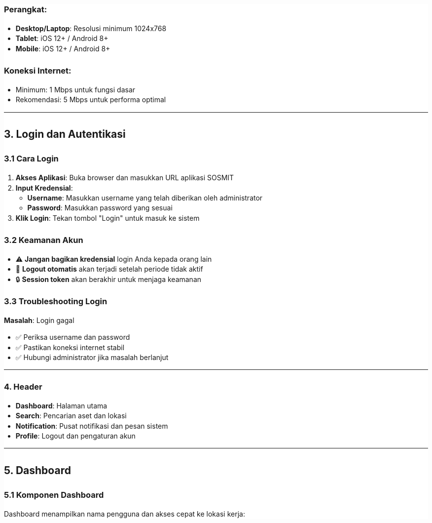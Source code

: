 ### Perangkat:
- **Desktop/Laptop**: Resolusi minimum 1024x768
- **Tablet**: iOS 12+ / Android 8+
- **Mobile**: iOS 12+ / Android 8+

### Koneksi Internet:
- Minimum: 1 Mbps untuk fungsi dasar
- Rekomendasi: 5 Mbps untuk performa optimal

---

## 3. Login dan Autentikasi

### 3.1 Cara Login

1. **Akses Aplikasi**: Buka browser dan masukkan URL aplikasi SOSMIT
2. **Input Kredensial**:
   - **Username**: Masukkan username yang telah diberikan oleh administrator
   - **Password**: Masukkan password yang sesuai
3. **Klik Login**: Tekan tombol "Login" untuk masuk ke sistem

### 3.2 Keamanan Akun

- ⚠️ **Jangan bagikan kredensial** login Anda kepada orang lain
- 🔄 **Logout otomatis** akan terjadi setelah periode tidak aktif
- 🔒 **Session token** akan berakhir untuk menjaga keamanan

### 3.3 Troubleshooting Login

**Masalah**: Login gagal
- ✅ Periksa username dan password
- ✅ Pastikan koneksi internet stabil
- ✅ Hubungi administrator jika masalah berlanjut

---

### 4. Header

- **Dashboard**: Halaman utama
- **Search**: Pencarian aset dan lokasi
- **Notification**: Pusat notifikasi dan pesan sistem
- **Profile**: Logout dan pengaturan akun

---

## 5. Dashboard

### 5.1 Komponen Dashboard

Dashboard menampilkan nama pengguna dan akses cepat ke lokasi kerja:

